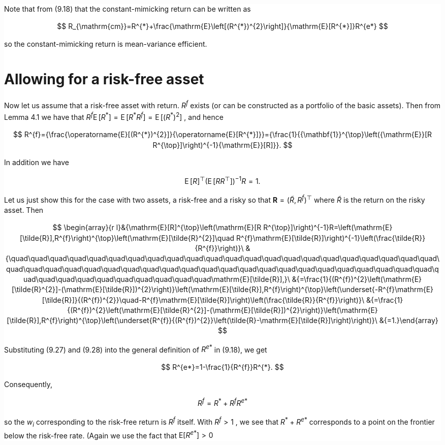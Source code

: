 Note that from (9.18) that the constant-mimicking return can be written as  

$$
R_{\mathrm{cm}}=R^{*}+\frac{\mathrm{E}\left[(R^{*})^{2}\right]}{\mathrm{E}[R^{*}]}R^{e*}
$$  

so the constant-mimicking return is mean-variance efficient.  

# Allowing for a risk-free asset  

Now let us assume that a risk-free asset with return. $R^{f}$ exists (or can be constructed as a portfolio of the basic assets). Then from Lemma 4.1 we have that $R^{f}\operatorname{E}[R^{*}]=\operatorname{E}[R^{*}R^{f}]=\operatorname{E}[(R^{*})^{2}]$ , and hence  

$$
R^{f}={\frac{\operatorname{E}[(R^{*})^{2}]}{\operatorname{E}[R^{*}]}}={\frac{1}{{\mathbf{1}}^{\top}\left({\mathrm{E}}[R R^{\top}]\right)^{-1}{\mathrm{E}}[R]}}.
$$  

In addition we have  

$$
\operatorname{E}[R]^{\top}\left(\operatorname{E}[R R^{\top}]\right)^{-1}R=1.
$$  

Let us just show this for the case with two assets, a risk-free and a risky so that $\pmb{R}=(\tilde{R},R^{f})^{\top}$ where $\tilde{R}$ is the return on the risky asset. Then  

$$
\begin{array}{r l}&{\mathrm{E}[R]^{\top}\left(\mathrm{E}[R R^{\top}]\right)^{-1}R=\left(\mathrm{E}[\tilde{R}],R^{f}\right)^{\top}\left(\mathrm{E}[\tilde{R}^{2}]\quad R^{f}\mathrm{E}[\tilde{R}]\right)^{-1}\left(\frac{\tilde{R}}{R^{f}}\right)}\ &{\quad\quad\quad\quad\quad\quad\quad\quad\quad\quad\quad\quad\quad\quad\quad\quad\quad\quad\quad\quad\quad\quad\quad\quad\quad\quad\quad\quad\quad\quad\quad\quad\quad\quad\quad\quad\quad\quad\quad\quad\quad\quad\quad\quad\quad\quad\quad\quad\quad\quad\quad\quad\quad\quad\mathrm{E}[\tilde{R}],}\ &{=\frac{1}{(R^{f})^{2}\left(\mathrm{E}[\tilde{R}^{2}]-(\mathrm{E}[\tilde{R}])^{2}\right)}\left(\mathrm{E}[\tilde{R}],R^{f}\right)^{\top}\left(\underset{-R^{f}\mathrm{E}[\tilde{R}]}{(R^{f})^{2}}\quad-R^{f}\mathrm{E}[\tilde{R}]\right)\left(\frac{\tilde{R}}{R^{f}}\right)}\ &{=\frac{1}{(R^{f})^{2}\left(\mathrm{E}[\tilde{R}^{2}]-(\mathrm{E}[\tilde{R}])^{2}\right)}\left(\mathrm{E}[\tilde{R}],R^{f}\right)^{\top}\left(\underset{R^{f}}{(R^{f})^{2}}\left(\tilde{R}-\mathrm{E}[\tilde{R}]\right)\right)}\ &{=1.}\end{array}
$$  

Substituting (9.27) and (9.28) into the general definition of $R^{e*}$ in (9.18), we get  

$$
R^{e*}=1-\frac{1}{R^{f}}R^{*}.
$$  

Consequently,  

$$
R^{f}=R^{*}+R^{f}R^{e*}
$$  

so the $w_{i}$ corresponding to the risk-free return is $R^{f}$ itself. With $R^{f}>1$ , we see that $R^{*}+R^{e*}$ corresponds to a point on the frontier below the risk-free rate. (Again we use the fact that $\mathrm{E}[R^{e*}]>0$  
